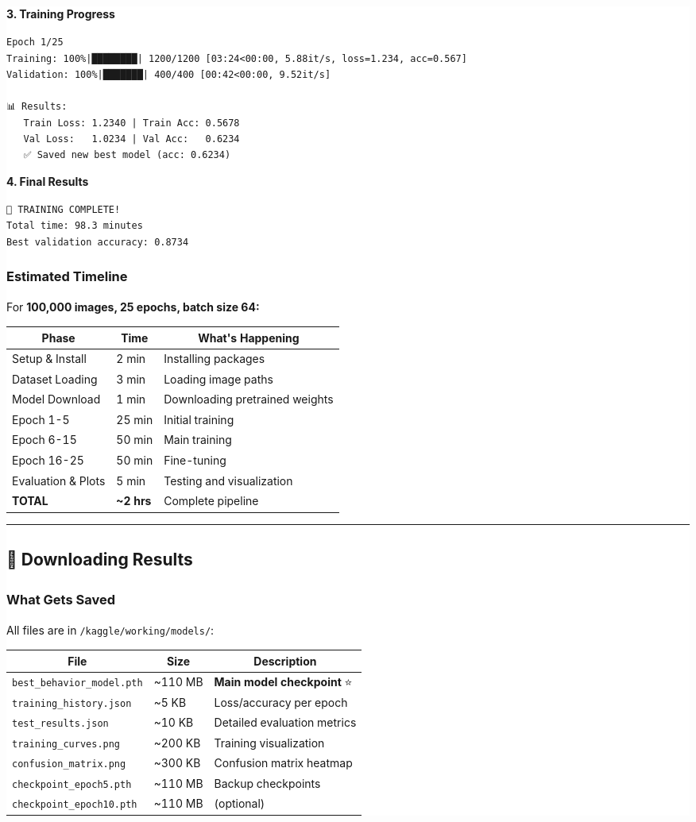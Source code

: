 **3. Training Progress**
```
Epoch 1/25
Training: 100%|████████| 1200/1200 [03:24<00:00, 5.88it/s, loss=1.234, acc=0.567]
Validation: 100%|███████| 400/400 [00:42<00:00, 9.52it/s]

📊 Results:
   Train Loss: 1.2340 | Train Acc: 0.5678
   Val Loss:   1.0234 | Val Acc:   0.6234
   ✅ Saved new best model (acc: 0.6234)
```

**4. Final Results**
```
🎉 TRAINING COMPLETE!
Total time: 98.3 minutes
Best validation accuracy: 0.8734
```

### Estimated Timeline

For **100,000 images, 25 epochs, batch size 64:**

| Phase                | Time      | What's Happening                 |
|----------------------|-----------|----------------------------------|
| Setup & Install      | 2 min     | Installing packages              |
| Dataset Loading      | 3 min     | Loading image paths              |
| Model Download       | 1 min     | Downloading pretrained weights   |
| Epoch 1-5            | 25 min    | Initial training                 |
| Epoch 6-15           | 50 min    | Main training                    |
| Epoch 16-25          | 50 min    | Fine-tuning                      |
| Evaluation & Plots   | 5 min     | Testing and visualization        |
| **TOTAL**            | **~2 hrs**| Complete pipeline                |

---

## 💾 Downloading Results

### What Gets Saved

All files are in `/kaggle/working/models/`:

| File                       | Size     | Description                           |
|----------------------------|----------|---------------------------------------|
| `best_behavior_model.pth`  | ~110 MB  | **Main model checkpoint** ⭐          |
| `training_history.json`    | ~5 KB    | Loss/accuracy per epoch               |
| `test_results.json`        | ~10 KB   | Detailed evaluation metrics           |
| `training_curves.png`      | ~200 KB  | Training visualization                |
| `confusion_matrix.png`     | ~300 KB  | Confusion matrix heatmap              |
| `checkpoint_epoch5.pth`    | ~110 MB  | Backup checkpoints                    |
| `checkpoint_epoch10.pth`   | ~110 MB  | (optional)                            |
